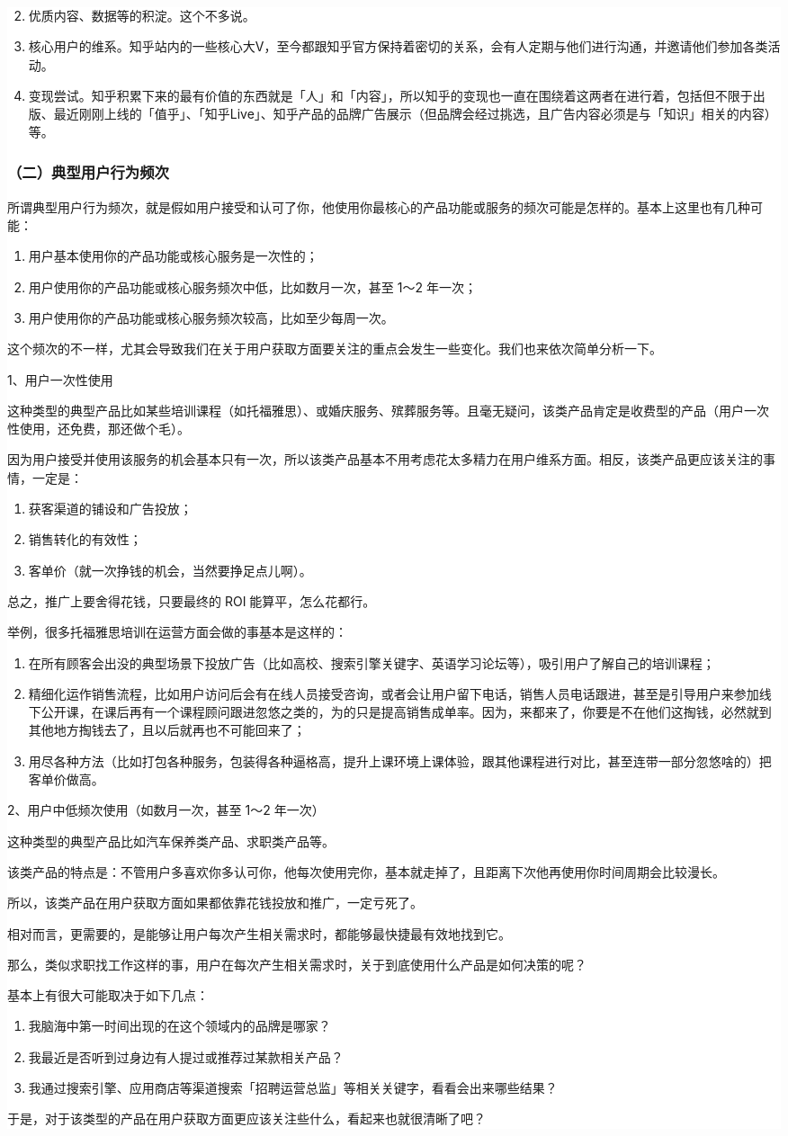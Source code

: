 2. 优质内容、数据等的积淀。这个不多说。

3. 核心用户的维系。知乎站内的一些核心大V，至今都跟知乎官方保持着密切的关系，会有人定期与他们进行沟通，并邀请他们参加各类活动。

4. 变现尝试。知乎积累下来的最有价值的东西就是「人」和「内容」，所以知乎的变现也一直在围绕着这两者在进行着，包括但不限于出版、最近刚刚上线的「值乎」、「知乎Live」、知乎产品的品牌广告展示（但品牌会经过挑选，且广告内容必须是与「知识」相关的内容）等。

### （二）典型用户行为频次

所谓典型用户行为频次，就是假如用户接受和认可了你，他使用你最核心的产品功能或服务的频次可能是怎样的。基本上这里也有几种可能：

1. 用户基本使用你的产品功能或核心服务是一次性的；

2. 用户使用你的产品功能或核心服务频次中低，比如数月一次，甚至 1～2 年一次；

3. 用户使用你的产品功能或核心服务频次较高，比如至少每周一次。

这个频次的不一样，尤其会导致我们在关于用户获取方面要关注的重点会发生一些变化。我们也来依次简单分析一下。

1、用户一次性使用

这种类型的典型产品比如某些培训课程（如托福雅思）、或婚庆服务、殡葬服务等。且毫无疑问，该类产品肯定是收费型的产品（用户一次性使用，还免费，那还做个毛）。

因为用户接受并使用该服务的机会基本只有一次，所以该类产品基本不用考虑花太多精力在用户维系方面。相反，该类产品更应该关注的事情，一定是：

1. 获客渠道的铺设和广告投放；

2. 销售转化的有效性；

3. 客单价（就一次挣钱的机会，当然要挣足点儿啊）。

总之，推广上要舍得花钱，只要最终的 ROI 能算平，怎么花都行。

举例，很多托福雅思培训在运营方面会做的事基本是这样的：

1. 在所有顾客会出没的典型场景下投放广告（比如高校、搜索引擎关键字、英语学习论坛等），吸引用户了解自己的培训课程；

2. 精细化运作销售流程，比如用户访问后会有在线人员接受咨询，或者会让用户留下电话，销售人员电话跟进，甚至是引导用户来参加线下公开课，在课后再有一个课程顾问跟进忽悠之类的，为的只是提高销售成单率。因为，来都来了，你要是不在他们这掏钱，必然就到其他地方掏钱去了，且以后就再也不可能回来了；

3. 用尽各种方法（比如打包各种服务，包装得各种逼格高，提升上课环境上课体验，跟其他课程进行对比，甚至连带一部分忽悠啥的）把客单价做高。

2、用户中低频次使用（如数月一次，甚至 1～2 年一次）

这种类型的典型产品比如汽车保养类产品、求职类产品等。

该类产品的特点是：不管用户多喜欢你多认可你，他每次使用完你，基本就走掉了，且距离下次他再使用你时间周期会比较漫长。

所以，该类产品在用户获取方面如果都依靠花钱投放和推广，一定亏死了。

相对而言，更需要的，是能够让用户每次产生相关需求时，都能够最快捷最有效地找到它。

那么，类似求职找工作这样的事，用户在每次产生相关需求时，关于到底使用什么产品是如何决策的呢？

基本上有很大可能取决于如下几点：

1. 我脑海中第一时间出现的在这个领域内的品牌是哪家？

2. 我最近是否听到过身边有人提过或推荐过某款相关产品？

3. 我通过搜索引擎、应用商店等渠道搜索「招聘运营总监」等相关关键字，看看会出来哪些结果？

于是，对于该类型的产品在用户获取方面更应该关注些什么，看起来也就很清晰了吧？
